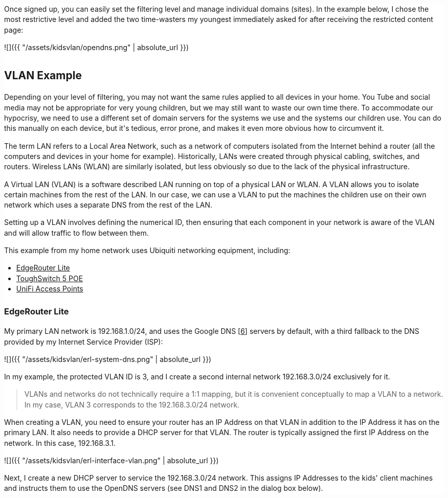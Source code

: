 Once signed up, you can easily set the filtering level and manage individual domains (sites). In the example below, I chose the most restrictive level and added the two time-wasters my youngest immediately asked for after receiving the restricted content page:

![]({{ "/assets/kidsvlan/opendns.png" | absolute_url }})

## VLAN Example
Depending on your level of filtering, you may not want the same rules applied to all devices in your home. You Tube and social media may not be appropriate for very young children, but we may still want to waste our own time there. To accommodate our hypocrisy, we need to use a different set of domain servers for the systems we use and the systems our children use. You can do this manually on each device, but it's tedious, error prone, and makes it even more obvious how to circumvent it.

The term LAN refers to a Local Area Network, such as a network of computers isolated from the Internet behind a router (all the computers and devices in your home for example). Historically, LANs were created through physical cabling, switches, and routers. Wireless LANs (WLAN) are similarly isolated, but less obviously so due to the lack of the physical infrastructure.

A Virtual LAN (VLAN) is a software described LAN running on top of a physical LAN or WLAN. A VLAN allows you to isolate certain machines from the rest of the LAN. In our case, we can use a VLAN to put the machines the children use on their own network which uses a separate DNS from the rest of the LAN.

Setting up a VLAN involves defining the numerical ID, then ensuring that each component in your network is aware of the VLAN and will allow traffic to flow between them.

This example from my home network uses Ubiquiti networking equipment, including:

 - [EdgeRouter Lite](https://www.ubnt.com/edgemax/edgerouter-lite/)
 - [ToughSwitch 5 POE](https://www.ubnt.com/accessories/toughswitch/)
 - [UniFi Access Points](https://www.ubnt.com/unifi/unifi-ap/)

### EdgeRouter Lite
My primary LAN network is 192.168.1.0/24, and uses the Google DNS [[6](https://developers.google.com/speed/public-dns/docs/intro)] servers by default, with a third fallback to the DNS provided by my Internet Service Provider (ISP):

![]({{ "/assets/kidsvlan/erl-system-dns.png" | absolute_url }})

In my example, the protected VLAN ID is 3, and I create a second internal network 192.168.3.0/24 exclusively for it.

> VLANs and networks do not technically require a 1:1 mapping, but it is convenient conceptually to map a VLAN to a network. In my case, VLAN 3 corresponds to the 192.168.3.0/24 network.

When creating a VLAN, you need to ensure your router has an IP Address on that VLAN in addition to the IP Address it has on the primary LAN. It also needs to provide a DHCP server for that VLAN.  The router is typically assigned the first IP Address on the network. In this case, 192.168.3.1.

![]({{ "/assets/kidsvlan/erl-interface-vlan.png" | absolute_url }})

Next, I create a new DHCP server to service the 192.168.3.0/24 network. This assigns IP Addresses to the kids' client machines and instructs them to use the OpenDNS servers (see DNS1 and DNS2 in the dialog box below).
